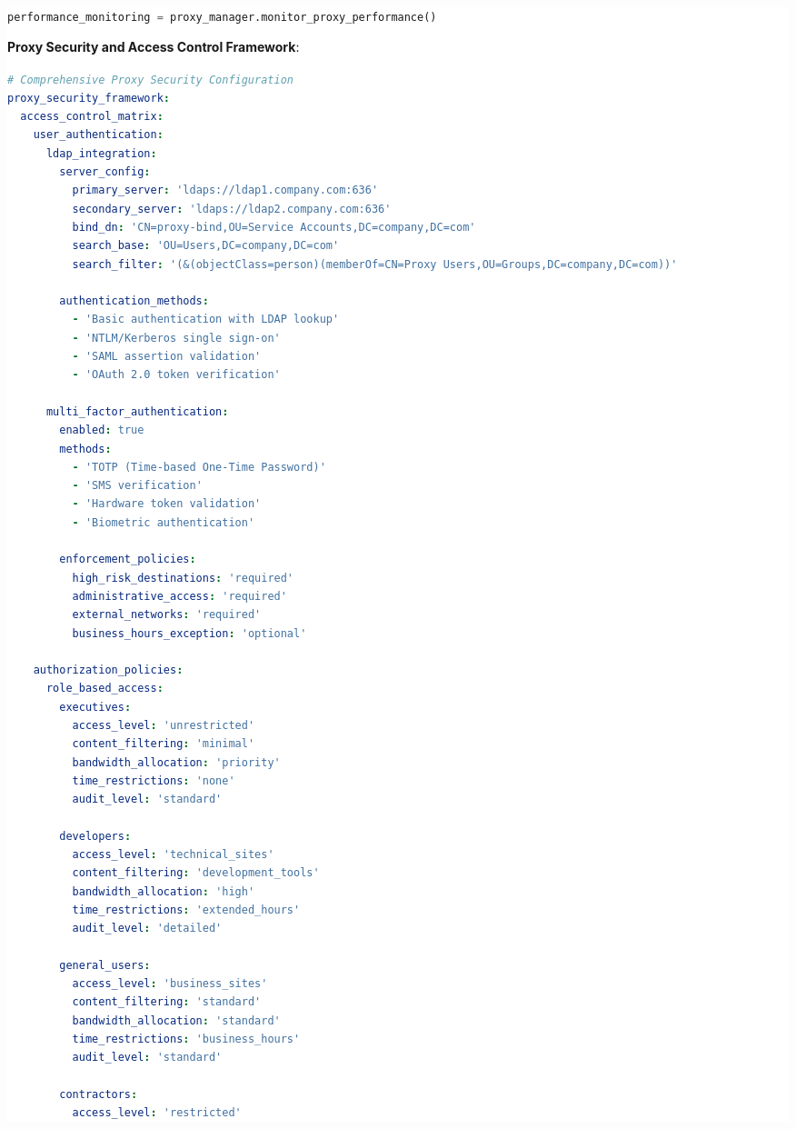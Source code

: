 ```python
performance_monitoring = proxy_manager.monitor_proxy_performance()
```

**Proxy Security and Access Control Framework**:

```yaml
# Comprehensive Proxy Security Configuration
proxy_security_framework:
  access_control_matrix:
    user_authentication:
      ldap_integration:
        server_config:
          primary_server: 'ldaps://ldap1.company.com:636'
          secondary_server: 'ldaps://ldap2.company.com:636'
          bind_dn: 'CN=proxy-bind,OU=Service Accounts,DC=company,DC=com'
          search_base: 'OU=Users,DC=company,DC=com'
          search_filter: '(&(objectClass=person)(memberOf=CN=Proxy Users,OU=Groups,DC=company,DC=com))'

        authentication_methods:
          - 'Basic authentication with LDAP lookup'
          - 'NTLM/Kerberos single sign-on'
          - 'SAML assertion validation'
          - 'OAuth 2.0 token verification'

      multi_factor_authentication:
        enabled: true
        methods:
          - 'TOTP (Time-based One-Time Password)'
          - 'SMS verification'
          - 'Hardware token validation'
          - 'Biometric authentication'

        enforcement_policies:
          high_risk_destinations: 'required'
          administrative_access: 'required'
          external_networks: 'required'
          business_hours_exception: 'optional'

    authorization_policies:
      role_based_access:
        executives:
          access_level: 'unrestricted'
          content_filtering: 'minimal'
          bandwidth_allocation: 'priority'
          time_restrictions: 'none'
          audit_level: 'standard'

        developers:
          access_level: 'technical_sites'
          content_filtering: 'development_tools'
          bandwidth_allocation: 'high'
          time_restrictions: 'extended_hours'
          audit_level: 'detailed'

        general_users:
          access_level: 'business_sites'
          content_filtering: 'standard'
          bandwidth_allocation: 'standard'
          time_restrictions: 'business_hours'
          audit_level: 'standard'

        contractors:
          access_level: 'restricted'
```